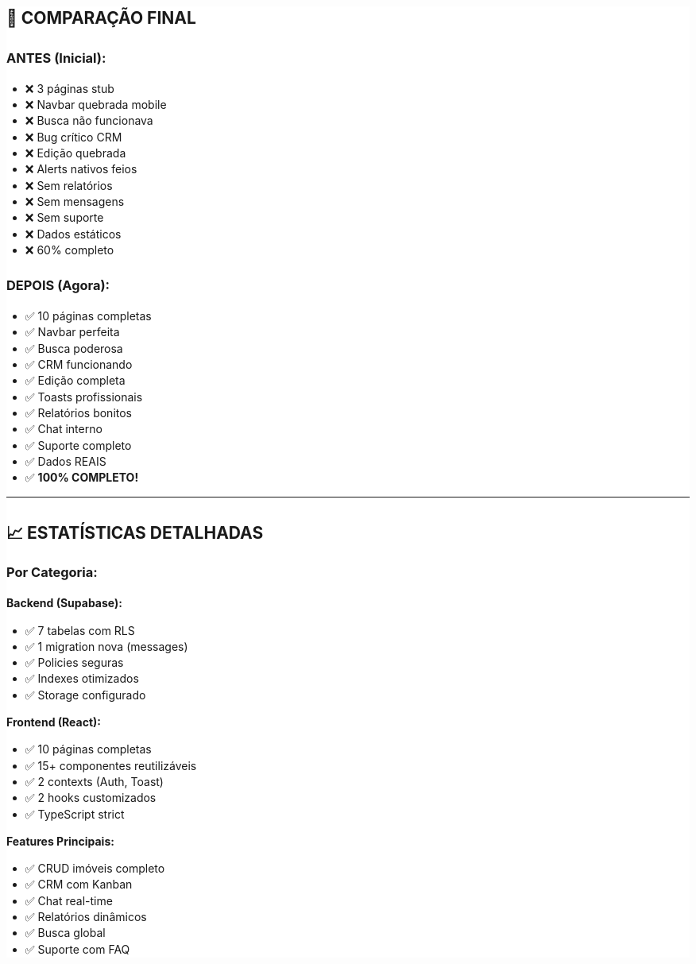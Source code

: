 
## 🎨 COMPARAÇÃO FINAL

### ANTES (Inicial):
- ❌ 3 páginas stub
- ❌ Navbar quebrada mobile
- ❌ Busca não funcionava
- ❌ Bug crítico CRM
- ❌ Edição quebrada
- ❌ Alerts nativos feios
- ❌ Sem relatórios
- ❌ Sem mensagens
- ❌ Sem suporte
- ❌ Dados estáticos
- ❌ 60% completo

### DEPOIS (Agora):
- ✅ 10 páginas completas
- ✅ Navbar perfeita
- ✅ Busca poderosa
- ✅ CRM funcionando
- ✅ Edição completa
- ✅ Toasts profissionais
- ✅ Relatórios bonitos
- ✅ Chat interno
- ✅ Suporte completo
- ✅ Dados REAIS
- ✅ **100% COMPLETO!**

---

## 📈 ESTATÍSTICAS DETALHADAS

### Por Categoria:

**Backend (Supabase):**
- ✅ 7 tabelas com RLS
- ✅ 1 migration nova (messages)
- ✅ Policies seguras
- ✅ Indexes otimizados
- ✅ Storage configurado

**Frontend (React):**
- ✅ 10 páginas completas
- ✅ 15+ componentes reutilizáveis
- ✅ 2 contexts (Auth, Toast)
- ✅ 2 hooks customizados
- ✅ TypeScript strict

**Features Principais:**
- ✅ CRUD imóveis completo
- ✅ CRM com Kanban
- ✅ Chat real-time
- ✅ Relatórios dinâmicos
- ✅ Busca global
- ✅ Suporte com FAQ
